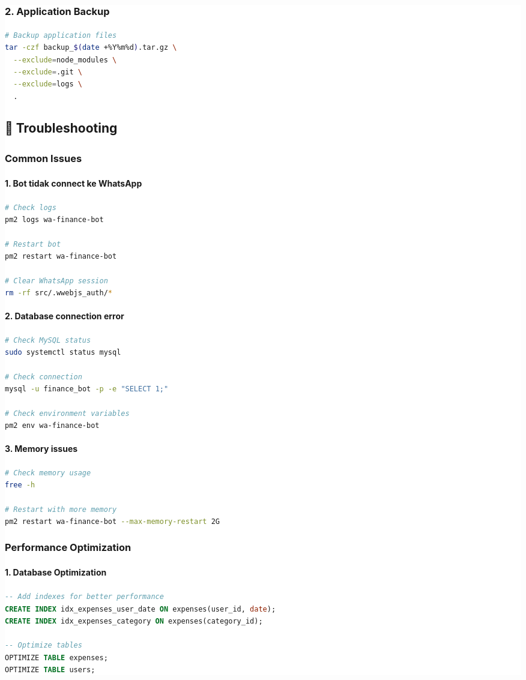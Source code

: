 ### 2. Application Backup

```bash
# Backup application files
tar -czf backup_$(date +%Y%m%d).tar.gz \
  --exclude=node_modules \
  --exclude=.git \
  --exclude=logs \
  .
```

## 🚨 Troubleshooting

### Common Issues

#### 1. Bot tidak connect ke WhatsApp
```bash
# Check logs
pm2 logs wa-finance-bot

# Restart bot
pm2 restart wa-finance-bot

# Clear WhatsApp session
rm -rf src/.wwebjs_auth/*
```

#### 2. Database connection error
```bash
# Check MySQL status
sudo systemctl status mysql

# Check connection
mysql -u finance_bot -p -e "SELECT 1;"

# Check environment variables
pm2 env wa-finance-bot
```

#### 3. Memory issues
```bash
# Check memory usage
free -h

# Restart with more memory
pm2 restart wa-finance-bot --max-memory-restart 2G
```

### Performance Optimization

#### 1. Database Optimization
```sql
-- Add indexes for better performance
CREATE INDEX idx_expenses_user_date ON expenses(user_id, date);
CREATE INDEX idx_expenses_category ON expenses(category_id);

-- Optimize tables
OPTIMIZE TABLE expenses;
OPTIMIZE TABLE users;
```
